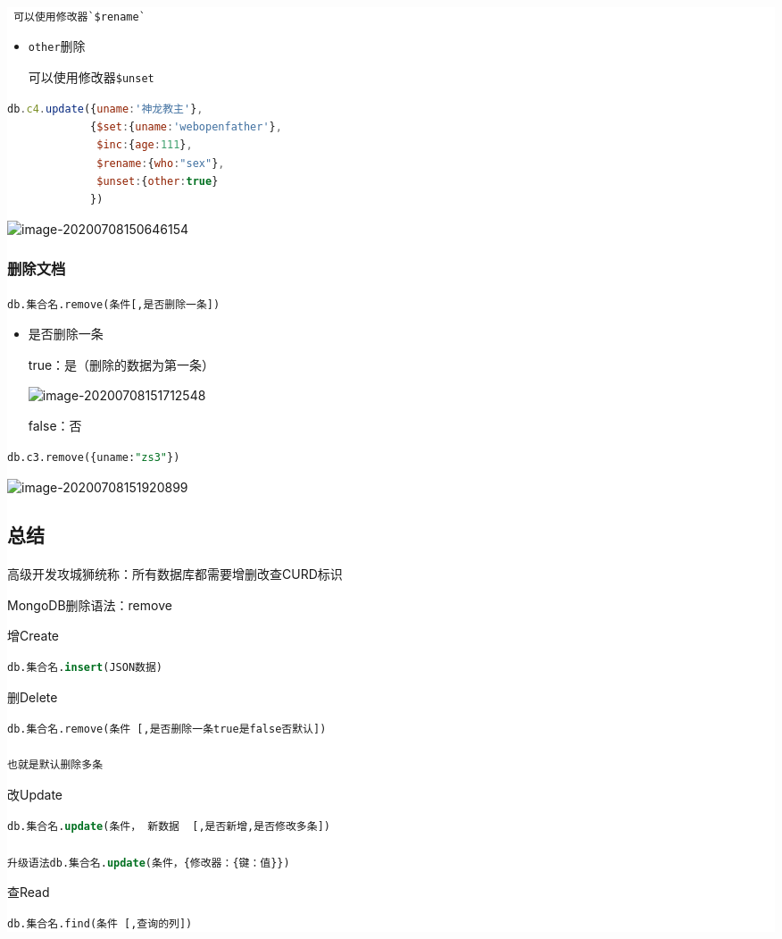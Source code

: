      可以使用修改器`$rename`

   - `other`删除

     可以使用修改器`$unset`

   ```javascript
   db.c4.update({uname:'神龙教主'},
                {$set:{uname:'webopenfather'},
                 $inc:{age:111},
                 $rename:{who:"sex"},
                 $unset:{other:true}
                })
   ```

   ![image-20200708150646154](https://cdn.jsdelivr.net/gh/blogimg/HexoStaticFile2@latest/2020/07/08/5b54d3429f191c7360ad80a967ad0b53.png)

### 删除文档

```sql
db.集合名.remove(条件[,是否删除一条])
```

- 是否删除一条

  true：是（删除的数据为第一条）

  ![image-20200708151712548](https://cdn.jsdelivr.net/gh/blogimg/HexoStaticFile2@latest/2020/07/08/7e5671d614ee683be4b966f49ac5cae2.png)

  false：否

```sql
db.c3.remove({uname:"zs3"})
```

![image-20200708151920899](https://cdn.jsdelivr.net/gh/blogimg/HexoStaticFile2@latest/2020/07/08/fc39535e4d2e3f1a7cbec5b59c3e2063.png)

## 总结

高级开发攻城狮统称：所有数据库都需要增删改查CURD标识

MongoDB删除语法：remove 



增Create

````sql
db.集合名.insert(JSON数据)
````

删Delete

````sql
db.集合名.remove(条件 [,是否删除一条true是false否默认])

也就是默认删除多条
````

改Update

```sql
db.集合名.update(条件， 新数据  [,是否新增,是否修改多条])

升级语法db.集合名.update(条件，{修改器：{键：值}})
```

查Read

```sql
db.集合名.find(条件 [,查询的列])
```



